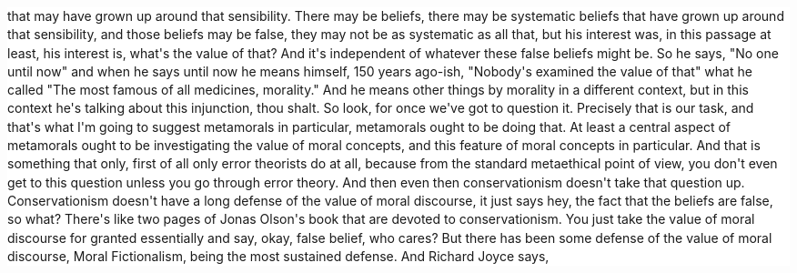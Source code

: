 that may have grown up
around that sensibility.
There may be beliefs, there
may be systematic beliefs
that have grown up
around that sensibility,
and those beliefs may be false,
they may not be as systematic as all that,
but his interest was, in
this passage at least,
his interest is,
what's the value of that?
And it's independent of whatever
these false beliefs might be.
So he says, "No one until now"
and when he says until now
he means himself, 150 years ago-ish,
"Nobody's examined the value
of that" what he called
"The most famous of all
medicines, morality."
And he means other things by morality
in a different context,
but in this context
he's talking about this
injunction, thou shalt.
So look, for once we've
got to question it.
Precisely that is our task,
and that's what I'm going to
suggest metamorals in particular,
metamorals ought to be doing that.
At least a central aspect of metamorals
ought to be investigating the value
of
moral concepts,
and this feature of moral
concepts in particular.
And that is something that only,
first of all only error
theorists do at all,
because from the standard
metaethical point of view,
you don't even get to this question
unless you go through error theory.
And then even then conservationism
doesn't take that question up.
Conservationism doesn't
have a long defense
of the value of moral
discourse, it just says hey,
the fact that the beliefs
are false, so what?
There's like two pages
of Jonas Olson's book
that are devoted to conservationism.
You just take the value of moral discourse
for granted essentially and say,
okay, false belief, who cares?
But there has been some defense
of the value of moral
discourse, Moral Fictionalism,
being the most sustained defense.
And Richard Joyce says,